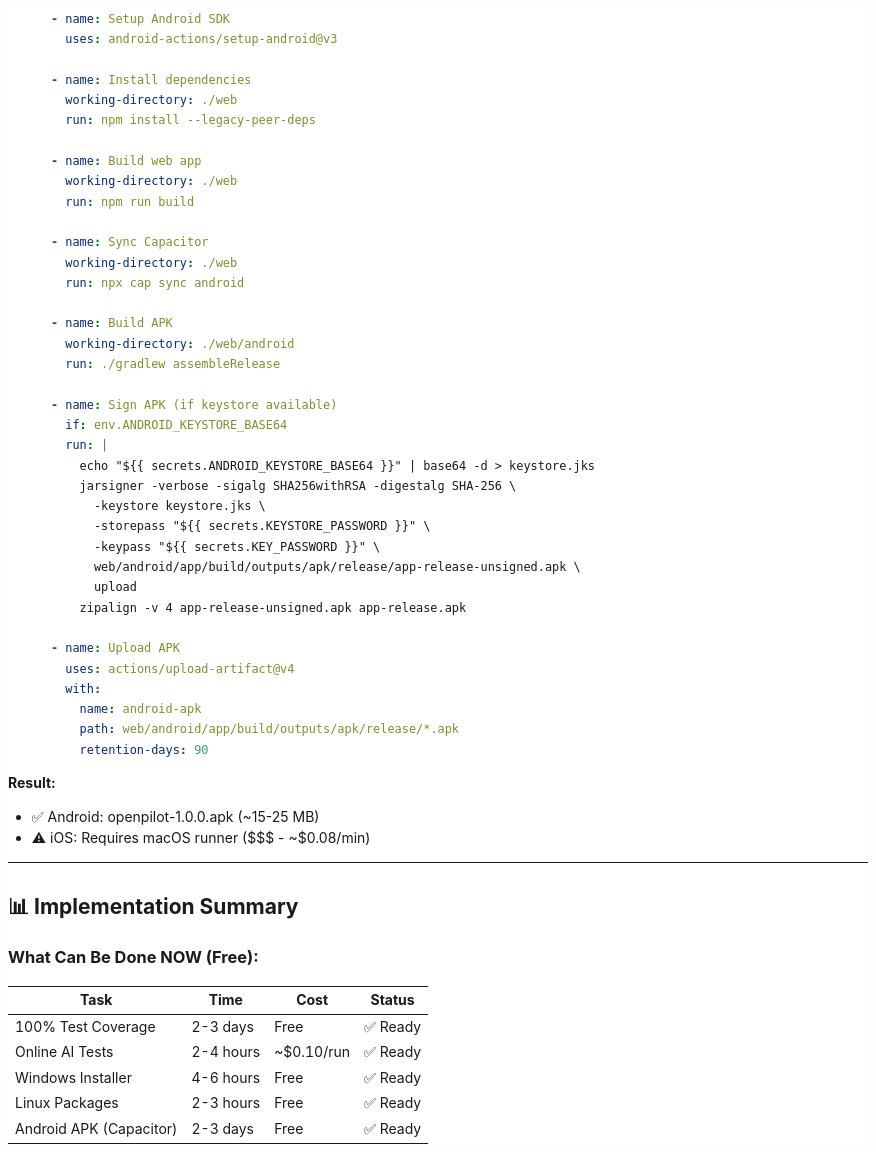 ```yaml
      - name: Setup Android SDK
        uses: android-actions/setup-android@v3
      
      - name: Install dependencies
        working-directory: ./web
        run: npm install --legacy-peer-deps
      
      - name: Build web app
        working-directory: ./web
        run: npm run build
      
      - name: Sync Capacitor
        working-directory: ./web
        run: npx cap sync android
      
      - name: Build APK
        working-directory: ./web/android
        run: ./gradlew assembleRelease
      
      - name: Sign APK (if keystore available)
        if: env.ANDROID_KEYSTORE_BASE64
        run: |
          echo "${{ secrets.ANDROID_KEYSTORE_BASE64 }}" | base64 -d > keystore.jks
          jarsigner -verbose -sigalg SHA256withRSA -digestalg SHA-256 \
            -keystore keystore.jks \
            -storepass "${{ secrets.KEYSTORE_PASSWORD }}" \
            -keypass "${{ secrets.KEY_PASSWORD }}" \
            web/android/app/build/outputs/apk/release/app-release-unsigned.apk \
            upload
          zipalign -v 4 app-release-unsigned.apk app-release.apk
      
      - name: Upload APK
        uses: actions/upload-artifact@v4
        with:
          name: android-apk
          path: web/android/app/build/outputs/apk/release/*.apk
          retention-days: 90
```

**Result:**
- ✅ Android: openpilot-1.0.0.apk (~15-25 MB)
- ⚠️ iOS: Requires macOS runner ($$$ - ~$0.08/min)

---

## 📊 Implementation Summary

### What Can Be Done NOW (Free):

| Task | Time | Cost | Status |
|------|------|------|--------|
| 100% Test Coverage | 2-3 days | Free | ✅ Ready |
| Online AI Tests | 2-4 hours | ~$0.10/run | ✅ Ready |
| Windows Installer | 4-6 hours | Free | ✅ Ready |
| Linux Packages | 2-3 hours | Free | ✅ Ready |
| Android APK (Capacitor) | 2-3 days | Free | ✅ Ready |
